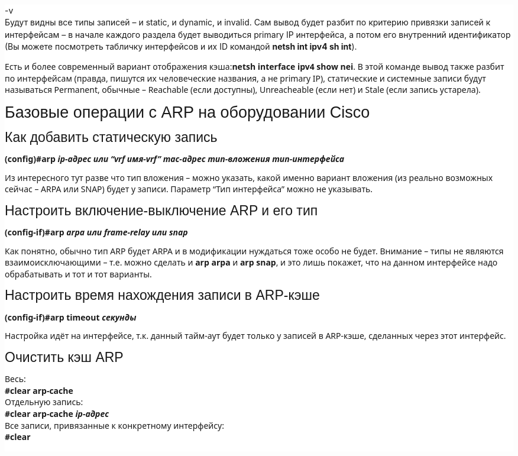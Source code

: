 -v</span><br style="box-sizing: border-box;" />Будут видны все типы записей – и static, и dynamic, и invalid. Сам вывод будет разбит по критерию привязки записей к интерфейсам – в начале каждого раздела будет выводиться primary IP интерфейса, а потом его внутренний идентификатор (Вы можете посмотреть табличку интерфейсов и их ID командой&nbsp;<span style="box-sizing: border-box; font-weight: 700; line-height: inherit;">netsh int ipv4 sh int</span>).</div><div style="box-sizing: border-box; font-family: wf_SegoeUI, &quot;Segoe UI&quot;; line-height: 1.4; margin-top: 12px; overflow: auto; padding: 0px;">Есть и более современный вариант отображения кэша:<span style="box-sizing: border-box; font-weight: 700; line-height: inherit;">netsh interface ipv4 show nei</span>. В этой команде вывод также разбит по интерфейсам (правда, пишутся их человеческие названия, а не primary IP), статические и системные записи будут называться Permanent, обычные – Reachable (если доступны), Unreacheable (если нет) и Stale (если запись устарела).</div><h3 style="box-sizing: border-box; font-family: wf_SegoeUILight, &quot;Segoe UI Light&quot;, &quot;Segoe WP Light&quot;, Tahoma, Arial, Verdana, sans-serif; font-size: 27px; font-weight: 300; line-height: 1.1; margin: 14px 0px; padding: 0px; text-rendering: optimizeLegibility;">Базовые операции с ARP на оборудовании Cisco</h3><h4 style="box-sizing: border-box; font-family: wf_SegoeUILight, &quot;Segoe UI Light&quot;, &quot;Segoe WP Light&quot;, Tahoma, Arial, Verdana, sans-serif; font-size: 23px; font-weight: 300; line-height: 1.1; margin: 14px 0px; padding: 0px; text-rendering: optimizeLegibility;">Как добавить статическую запись</h4><div style="box-sizing: border-box; font-family: wf_SegoeUI, &quot;Segoe UI&quot;; line-height: 1.4; margin-top: 12px; overflow: auto; padding: 0px;"><span style="box-sizing: border-box; font-weight: 700; line-height: inherit;">(config)#arp&nbsp;<i style="box-sizing: border-box; line-height: inherit;">ip-адрес или “vrf имя-vrf”</i>&nbsp;<i style="box-sizing: border-box; line-height: inherit;">mac-адрес</i>&nbsp;<i style="box-sizing: border-box; line-height: inherit;">тип-вложения</i>&nbsp;<i style="box-sizing: border-box; line-height: inherit;">тип-интерфейса</i></span></div><div style="box-sizing: border-box; font-family: wf_SegoeUI, &quot;Segoe UI&quot;; line-height: 1.4; margin-top: 12px; overflow: auto; padding: 0px;">Из интересного тут разве что тип вложения – можно указать, какой именно вариант вложения (из реально возможных сейчас – ARPA или SNAP) будет у записи. Параметр “Тип интерфейса” можно не указывать.</div><h4 style="box-sizing: border-box; font-family: wf_SegoeUILight, &quot;Segoe UI Light&quot;, &quot;Segoe WP Light&quot;, Tahoma, Arial, Verdana, sans-serif; font-size: 23px; font-weight: 300; line-height: 1.1; margin: 14px 0px; padding: 0px; text-rendering: optimizeLegibility;">Настроить включение-выключение ARP и его тип</h4><div style="box-sizing: border-box; font-family: wf_SegoeUI, &quot;Segoe UI&quot;; line-height: 1.4; margin-top: 12px; overflow: auto; padding: 0px;"><span style="box-sizing: border-box; font-weight: 700; line-height: inherit;">(config-if)#arp&nbsp;<i style="box-sizing: border-box; line-height: inherit;">arpa или frame-relay или snap</i></span></div><div style="box-sizing: border-box; font-family: wf_SegoeUI, &quot;Segoe UI&quot;; line-height: 1.4; margin-top: 12px; overflow: auto; padding: 0px;">Как понятно, обычно тип ARP будет ARPA и в модификации нуждаться тоже особо не будет. Внимание – типы не являются взаимоисключающими – т.е. можно сделать и&nbsp;<span style="box-sizing: border-box; font-weight: 700; line-height: inherit;">arp arpa</span>&nbsp;и&nbsp;<span style="box-sizing: border-box; font-weight: 700; line-height: inherit;">arp snap</span>, и это лишь покажет, что на данном интерфейсе надо обрабатывать и тот и тот варианты.</div><h4 style="box-sizing: border-box; font-family: wf_SegoeUILight, &quot;Segoe UI Light&quot;, &quot;Segoe WP Light&quot;, Tahoma, Arial, Verdana, sans-serif; font-size: 23px; font-weight: 300; line-height: 1.1; margin: 14px 0px; padding: 0px; text-rendering: optimizeLegibility;">Настроить время нахождения записи в ARP-кэше</h4><div style="box-sizing: border-box; font-family: wf_SegoeUI, &quot;Segoe UI&quot;; line-height: 1.4; margin-top: 12px; overflow: auto; padding: 0px;"><span style="box-sizing: border-box; font-weight: 700; line-height: inherit;">(config-if)#arp timeout&nbsp;<i style="box-sizing: border-box; line-height: inherit;">секунды</i></span></div><div style="box-sizing: border-box; font-family: wf_SegoeUI, &quot;Segoe UI&quot;; line-height: 1.4; margin-top: 12px; overflow: auto; padding: 0px;">Настройка идёт на интерфейсе, т.к. данный тайм-аут будет только у записей в ARP-кэше, сделанных через этот интерфейс.</div><h4 style="box-sizing: border-box; font-family: wf_SegoeUILight, &quot;Segoe UI Light&quot;, &quot;Segoe WP Light&quot;, Tahoma, Arial, Verdana, sans-serif; font-size: 23px; font-weight: 300; line-height: 1.1; margin: 14px 0px; padding: 0px; text-rendering: optimizeLegibility;">Очистить кэш ARP</h4><div style="box-sizing: border-box; font-family: wf_SegoeUI, &quot;Segoe UI&quot;; line-height: 1.4; margin-top: 12px; overflow: auto; padding: 0px;">Весь:<br style="box-sizing: border-box;" /><span style="box-sizing: border-box; font-weight: 700; line-height: inherit;">#clear arp-cache</span><br style="box-sizing: border-box;" />Отдельную запись:<br style="box-sizing: border-box;" /><span style="box-sizing: border-box; font-weight: 700; line-height: inherit;">#clear arp-cache&nbsp;<i style="box-sizing: border-box; line-height: inherit;">ip-адрес</i></span><br style="box-sizing: border-box;" />Все записи, привязанные к конкретному интерфейсу:<br style="box-sizing: border-box;" /><span style="box-sizing: border-box; font-weight: 700; line-height: inherit;">#clear